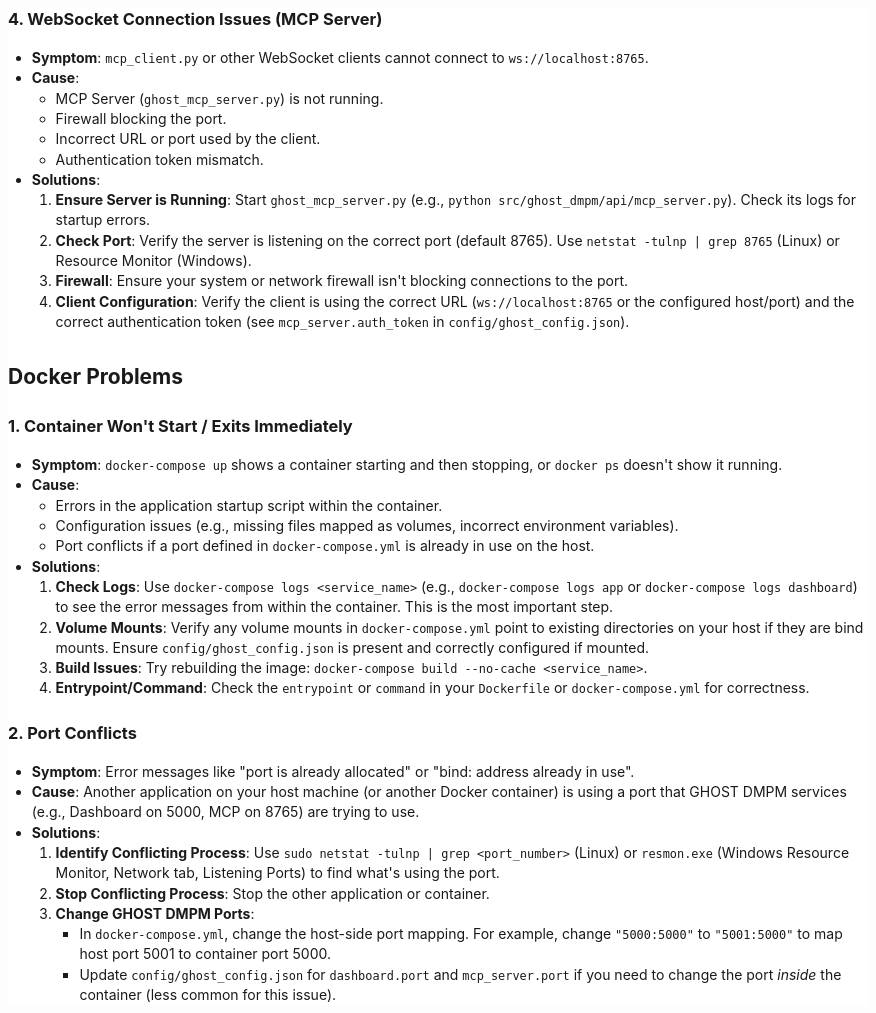 ### 4. WebSocket Connection Issues (MCP Server)

-   **Symptom**: `mcp_client.py` or other WebSocket clients cannot connect to `ws://localhost:8765`.
-   **Cause**:
    -   MCP Server (`ghost_mcp_server.py`) is not running.
    -   Firewall blocking the port.
    -   Incorrect URL or port used by the client.
    -   Authentication token mismatch.
-   **Solutions**:
    1.  **Ensure Server is Running**: Start `ghost_mcp_server.py` (e.g., `python src/ghost_dmpm/api/mcp_server.py`). Check its logs for startup errors.
    2.  **Check Port**: Verify the server is listening on the correct port (default 8765). Use `netstat -tulnp | grep 8765` (Linux) or Resource Monitor (Windows).
    3.  **Firewall**: Ensure your system or network firewall isn't blocking connections to the port.
    4.  **Client Configuration**: Verify the client is using the correct URL (`ws://localhost:8765` or the configured host/port) and the correct authentication token (see `mcp_server.auth_token` in `config/ghost_config.json`).

## Docker Problems

### 1. Container Won't Start / Exits Immediately

-   **Symptom**: `docker-compose up` shows a container starting and then stopping, or `docker ps` doesn't show it running.
-   **Cause**:
    -   Errors in the application startup script within the container.
    -   Configuration issues (e.g., missing files mapped as volumes, incorrect environment variables).
    -   Port conflicts if a port defined in `docker-compose.yml` is already in use on the host.
-   **Solutions**:
    1.  **Check Logs**: Use `docker-compose logs <service_name>` (e.g., `docker-compose logs app` or `docker-compose logs dashboard`) to see the error messages from within the container. This is the most important step.
    2.  **Volume Mounts**: Verify any volume mounts in `docker-compose.yml` point to existing directories on your host if they are bind mounts. Ensure `config/ghost_config.json` is present and correctly configured if mounted.
    3.  **Build Issues**: Try rebuilding the image: `docker-compose build --no-cache <service_name>`.
    4.  **Entrypoint/Command**: Check the `entrypoint` or `command` in your `Dockerfile` or `docker-compose.yml` for correctness.

### 2. Port Conflicts

-   **Symptom**: Error messages like "port is already allocated" or "bind: address already in use".
-   **Cause**: Another application on your host machine (or another Docker container) is using a port that GHOST DMPM services (e.g., Dashboard on 5000, MCP on 8765) are trying to use.
-   **Solutions**:
    1.  **Identify Conflicting Process**: Use `sudo netstat -tulnp | grep <port_number>` (Linux) or `resmon.exe` (Windows Resource Monitor, Network tab, Listening Ports) to find what's using the port.
    2.  **Stop Conflicting Process**: Stop the other application or container.
    3.  **Change GHOST DMPM Ports**:
        -   In `docker-compose.yml`, change the host-side port mapping. For example, change `"5000:5000"` to `"5001:5000"` to map host port 5001 to container port 5000.
        -   Update `config/ghost_config.json` for `dashboard.port` and `mcp_server.port` if you need to change the port *inside* the container (less common for this issue).

